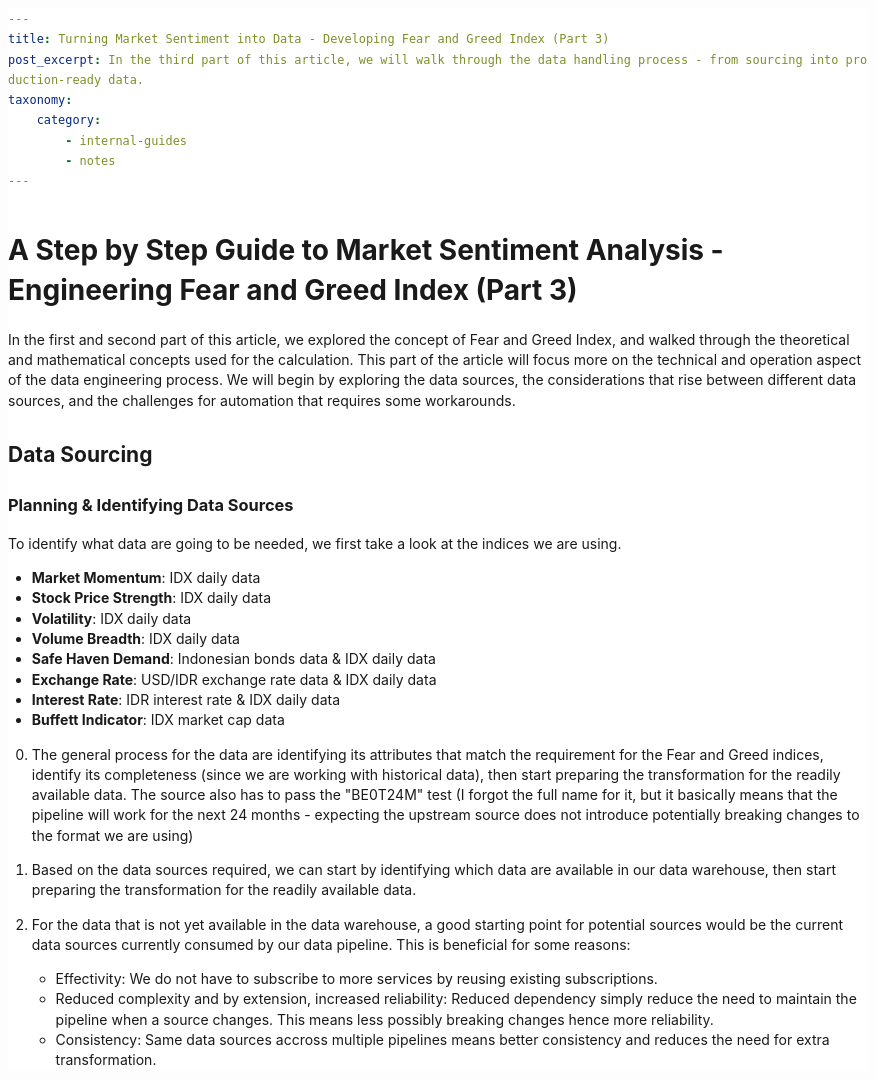 ```yaml
---
title: Turning Market Sentiment into Data - Developing Fear and Greed Index (Part 3)
post_excerpt: In the third part of this article, we will walk through the data handling process - from sourcing into production-ready data.
taxonomy:
    category:
        - internal-guides
        - notes
---
```


# A Step by Step Guide to Market Sentiment Analysis - Engineering Fear and Greed Index (Part 3)

In the first and second part of this article, we explored the concept of Fear and Greed Index, and walked through the theoretical and mathematical concepts used for the calculation. This part of the article will focus more on the technical and operation aspect of the data engineering process. We will begin by exploring the data sources, the considerations that rise between different data sources, and the challenges for automation that requires some workarounds.

## Data Sourcing

### <a name="planning--identifying-data-sources">Planning & Identifying Data Sources</a>
To identify what data are going to be needed, we first take a look at the indices we are using.
- **Market Momentum**: IDX daily data
- **Stock Price Strength**: IDX daily data
- **Volatility**: IDX daily data
- **Volume Breadth**: IDX daily data
- **Safe Haven Demand**: Indonesian bonds data & IDX daily data
- **Exchange Rate**: USD/IDR exchange rate data & IDX daily data
- **Interest Rate**: IDR interest rate & IDX daily data
- **Buffett Indicator**: IDX market cap data

0. The general process for the data are identifying its attributes that match the requirement for the Fear and Greed indices, identify its completeness (since we are working with historical data), then start preparing the transformation for the readily available data. The source also has to pass the "BE0T24M" test (I forgot the full name for it, but it basically means that the pipeline will work for the next 24 months - expecting the upstream source does not introduce potentially breaking changes to the format we are using)

1. Based on the data sources required, we can start by identifying which data are available in our data warehouse, then start preparing the transformation for the readily available data.

2. For the data that is not yet available in the data warehouse, a good starting point for potential sources would be the current data sources currently consumed by our data pipeline. This is beneficial for some reasons:
    - Effectivity: We do not have to subscribe to more services by reusing existing subscriptions.
    - Reduced complexity and by extension, increased reliability: Reduced dependency simply reduce the need to maintain the pipeline when a source changes. This means less possibly breaking changes hence more reliability.
    - Consistency: Same data sources accross multiple pipelines means better consistency and reduces the need for extra transformation.
